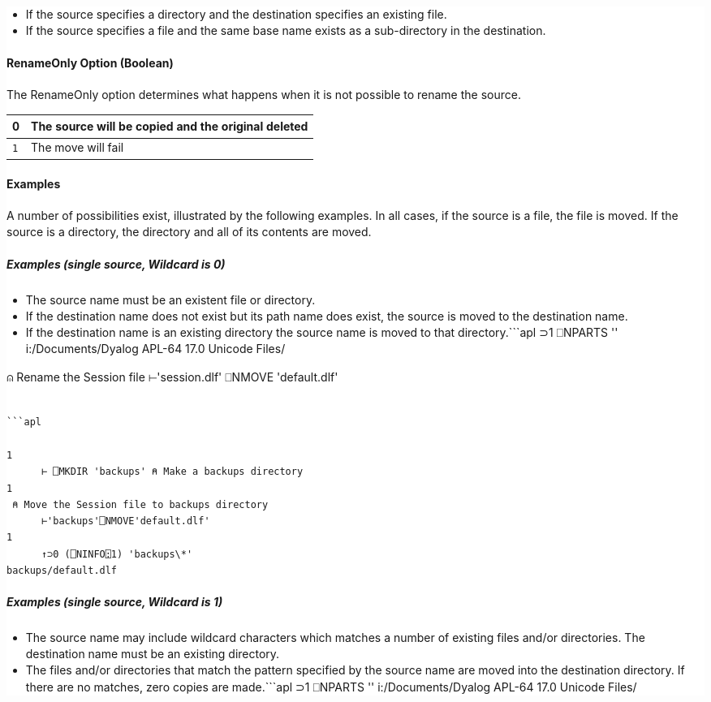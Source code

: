 - If the source specifies a directory and the destination specifies an existing file.
- If the source specifies a file and the same base name exists as a sub-directory in the destination.
#### RenameOnly Option (Boolean)


The RenameOnly option  determines what happens when it is not possible to rename the source.


| 0 | The source will be copied and the original deleted |
| --- | ---  |
| `1` | The move will fail |


#### Examples


A number of possibilities exist, illustrated by the following examples. In all cases, if the source is a file, the file is moved. If the source is a directory, the directory and all of its contents are moved.

##### Examples (single source, Wildcard is 0)

- The source name must be an existent file or directory.
- If the destination name does not exist but its path name does exist, the source is moved to the destination name.
- If the destination name is an existing directory the source name is moved to that directory.```apl
       ⊃1 ⎕NPARTS ''
i:/Documents/Dyalog APL-64 17.0 Unicode Files/
 
⍝ Rename the Session file
      ⊢'session.dlf' ⎕NMOVE 'default.dlf'
```

```apl

1
      ⊢ ⎕MKDIR 'backups' ⍝ Make a backups directory
1
 ⍝ Move the Session file to backups directory
      ⊢'backups'⎕NMOVE'default.dlf'
1
      ↑⊃0 (⎕NINFO⍠1) 'backups\*'
backups/default.dlf  
```


##### Examples (single source, Wildcard is 1)

- The source name may include wildcard characters which matches a number of existing files and/or directories. The destination name must be an existing directory.
- The files and/or directories that match the pattern specified by the source name are moved into the destination directory. If there are no matches, zero copies are made.```apl
       ⊃1 ⎕NPARTS ''
i:/Documents/Dyalog APL-64 17.0 Unicode Files/
